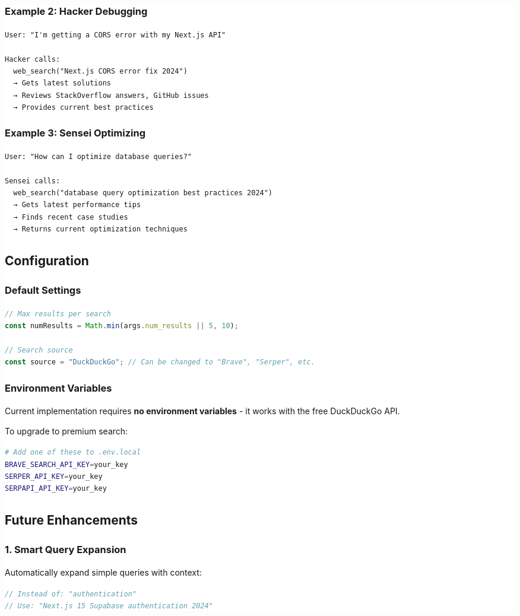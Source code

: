 ### Example 2: Hacker Debugging

```
User: "I'm getting a CORS error with my Next.js API"

Hacker calls:
  web_search("Next.js CORS error fix 2024")
  → Gets latest solutions
  → Reviews StackOverflow answers, GitHub issues
  → Provides current best practices
```

### Example 3: Sensei Optimizing

```
User: "How can I optimize database queries?"

Sensei calls:
  web_search("database query optimization best practices 2024")
  → Gets latest performance tips
  → Finds recent case studies
  → Returns current optimization techniques
```

## Configuration

### Default Settings

```typescript
// Max results per search
const numResults = Math.min(args.num_results || 5, 10);

// Search source
const source = "DuckDuckGo"; // Can be changed to "Brave", "Serper", etc.
```

### Environment Variables

Current implementation requires **no environment variables** - it works with the free DuckDuckGo API.

To upgrade to premium search:

```bash
# Add one of these to .env.local
BRAVE_SEARCH_API_KEY=your_key
SERPER_API_KEY=your_key
SERPAPI_API_KEY=your_key
```

## Future Enhancements

### 1. Smart Query Expansion
Automatically expand simple queries with context:
```typescript
// Instead of: "authentication"
// Use: "Next.js 15 Supabase authentication 2024"
```
